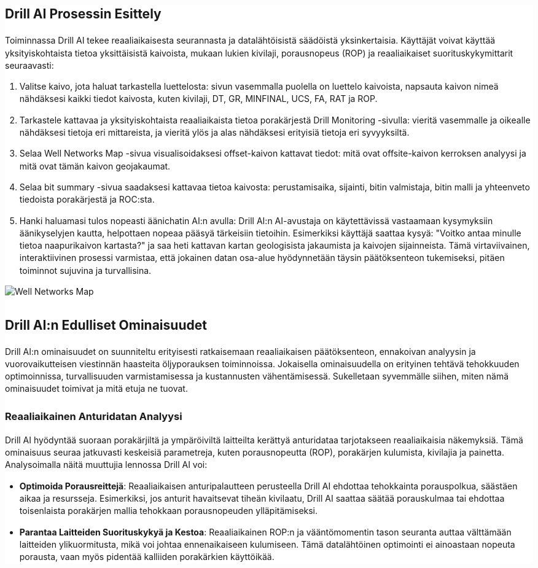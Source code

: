 ## Drill AI Prosessin Esittely

Toiminnassa Drill AI tekee reaaliaikaisesta seurannasta ja datalähtöisistä säädöistä yksinkertaisia. Käyttäjät voivat käyttää yksityiskohtaista tietoa yksittäisistä kaivoista, mukaan lukien kivilaji, porausnopeus (ROP) ja reaaliaikaiset suorituskykymittarit seuraavasti:

1. Valitse kaivo, jota haluat tarkastella luettelosta: sivun vasemmalla puolella on luettelo kaivoista, napsauta kaivon nimeä nähdäksesi kaikki tiedot kaivosta, kuten kivilaji, DT, GR, MINFINAL, UCS, FA, RAT ja ROP.

2. Tarkastele kattavaa ja yksityiskohtaista reaaliaikaista tietoa porakärjestä Drill Monitoring -sivulla: vieritä vasemmalle ja oikealle nähdäksesi tietoja eri mittareista, ja vieritä ylös ja alas nähdäksesi erityisiä tietoja eri syvyyksiltä.

3. Selaa Well Networks Map -sivua visualisoidaksesi offset-kaivon kattavat tiedot: mitä ovat offsite-kaivon kerroksen analyysi ja mitä ovat tämän kaivon geojakaumat.

4. Selaa bit summary -sivua saadaksesi kattavaa tietoa kaivosta: perustamisaika, sijainti, bitin valmistaja, bitin malli ja yhteenveto tiedoista porakärjestä ja ROC:sta.

5. Hanki haluamasi tulos nopeasti äänichatin AI:n avulla: Drill AI:n AI-avustaja on käytettävissä vastaamaan kysymyksiin äänikyselyjen kautta, helpottaen nopeaa pääsyä tärkeisiin tietoihin. Esimerkiksi käyttäjä saattaa kysyä: "Voitko antaa minulle tietoa naapurikaivon kartasta?" ja saa heti kattavan kartan geologisista jakaumista ja kaivojen sijainneista. Tämä virtaviivainen, interaktiivinen prosessi varmistaa, että jokainen datan osa-alue hyödynnetään täysin päätöksenteon tukemiseksi, pitäen toiminnot sujuvina ja turvallisina.

![Well Networks Map](/images/solutions/drill-ai-2.png)

## Drill AI:n Edulliset Ominaisuudet

Drill AI:n ominaisuudet on suunniteltu erityisesti ratkaisemaan reaaliaikaisen päätöksenteon, ennakoivan analyysin ja vuorovaikutteisen viestinnän haasteita öljyporauksen toiminnoissa. Jokaisella ominaisuudella on erityinen tehtävä tehokkuuden optimoinnissa, turvallisuuden varmistamisessa ja kustannusten vähentämisessä. Sukelletaan syvemmälle siihen, miten nämä ominaisuudet toimivat ja mitä etuja ne tuovat.

### Reaaliaikainen Anturidatan Analyysi

Drill AI hyödyntää suoraan porakärjiltä ja ympäröiviltä laitteilta kerättyä anturidataa tarjotakseen reaaliaikaisia näkemyksiä. Tämä ominaisuus seuraa jatkuvasti keskeisiä parametreja, kuten porausnopeutta (ROP), porakärjen kulumista, kivilajia ja painetta. Analysoimalla näitä muuttujia lennossa Drill AI voi:

- **Optimoida Porausreittejä**: Reaaliaikaisen anturipalautteen perusteella Drill AI ehdottaa tehokkainta porauspolkua, säästäen aikaa ja resursseja. Esimerkiksi, jos anturit havaitsevat tiheän kivilaatu, Drill AI saattaa säätää porauskulmaa tai ehdottaa toisenlaista porakärjen mallia tehokkaan porausnopeuden ylläpitämiseksi.

- **Parantaa Laitteiden Suorituskykyä ja Kestoa**: Reaaliaikainen ROP:n ja vääntömomentin tason seuranta auttaa välttämään laitteiden ylikuormitusta, mikä voi johtaa ennenaikaiseen kulumiseen. Tämä datalähtöinen optimointi ei ainoastaan nopeuta porausta, vaan myös pidentää kalliiden porakärkien käyttöikää.
